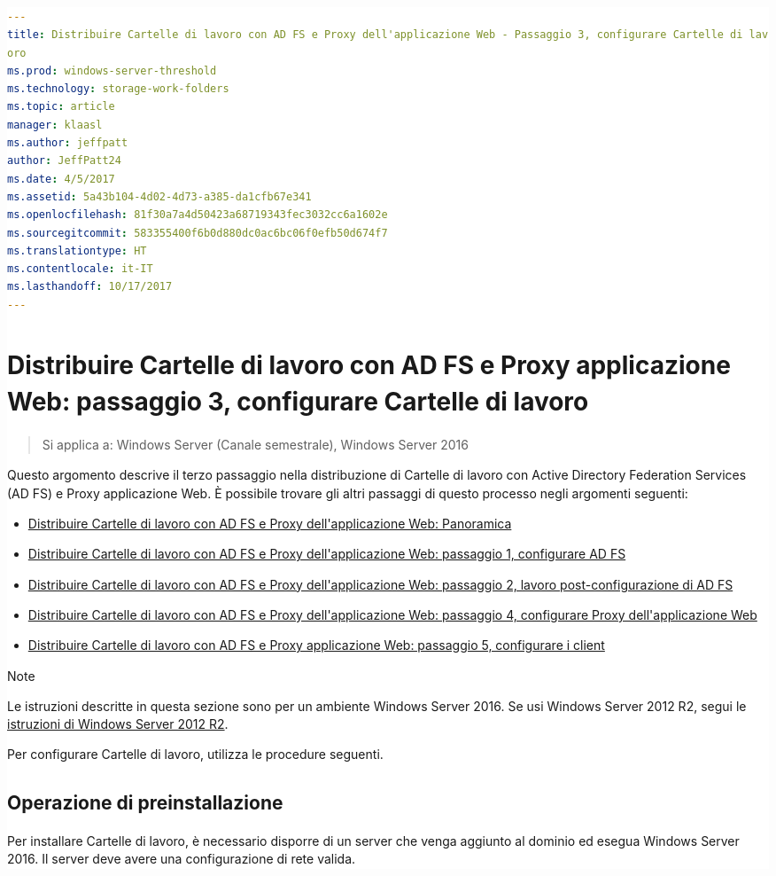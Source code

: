 ```yaml
---
title: Distribuire Cartelle di lavoro con AD FS e Proxy dell'applicazione Web - Passaggio 3, configurare Cartelle di lavoro
ms.prod: windows-server-threshold
ms.technology: storage-work-folders
ms.topic: article
manager: klaasl
ms.author: jeffpatt
author: JeffPatt24
ms.date: 4/5/2017
ms.assetid: 5a43b104-4d02-4d73-a385-da1cfb67e341
ms.openlocfilehash: 81f30a7a4d50423a68719343fec3032cc6a1602e
ms.sourcegitcommit: 583355400f6b0d880dc0ac6bc06f0efb50d674f7
ms.translationtype: HT
ms.contentlocale: it-IT
ms.lasthandoff: 10/17/2017
---
```

# <a name="deploy-work-folders-with-ad-fs-and-web-application-proxy-step-3-set-up-work-folders"></a>Distribuire Cartelle di lavoro con AD FS e Proxy applicazione Web: passaggio 3, configurare Cartelle di lavoro

>Si applica a: Windows Server (Canale semestrale), Windows Server 2016

Questo argomento descrive il terzo passaggio nella distribuzione di Cartelle di lavoro con Active Directory Federation Services (AD FS) e Proxy applicazione Web. È possibile trovare gli altri passaggi di questo processo negli argomenti seguenti:  
  
-   [Distribuire Cartelle di lavoro con AD FS e Proxy dell'applicazione Web: Panoramica](deploy-work-folders-adfs-overview.md)  
  
-   [Distribuire Cartelle di lavoro con AD FS e Proxy dell'applicazione Web: passaggio 1, configurare AD FS](deploy-work-folders-adfs-step1.md)  
  
-   [Distribuire Cartelle di lavoro con AD FS e Proxy dell'applicazione Web: passaggio 2, lavoro post-configurazione di AD FS](deploy-work-folders-adfs-step2.md)  
  
-   [Distribuire Cartelle di lavoro con AD FS e Proxy dell'applicazione Web: passaggio 4, configurare Proxy dell'applicazione Web](deploy-work-folders-adfs-step4.md)  
  
-   [Distribuire Cartelle di lavoro con AD FS e Proxy applicazione Web: passaggio 5, configurare i client](deploy-work-folders-adfs-step5.md)  
  
> [!NOTE]
>   Le istruzioni descritte in questa sezione sono per un ambiente Windows Server 2016. Se usi Windows Server 2012 R2, segui le [istruzioni di Windows Server 2012 R2](https://technet.microsoft.com/library/dn747208(v=ws.11).aspx).

Per configurare Cartelle di lavoro, utilizza le procedure seguenti.  
  
## <a name="pre-installment-work"></a>Operazione di preinstallazione  
Per installare Cartelle di lavoro, è necessario disporre di un server che venga aggiunto al dominio ed esegua Windows Server 2016. Il server deve avere una configurazione di rete valida.  
  